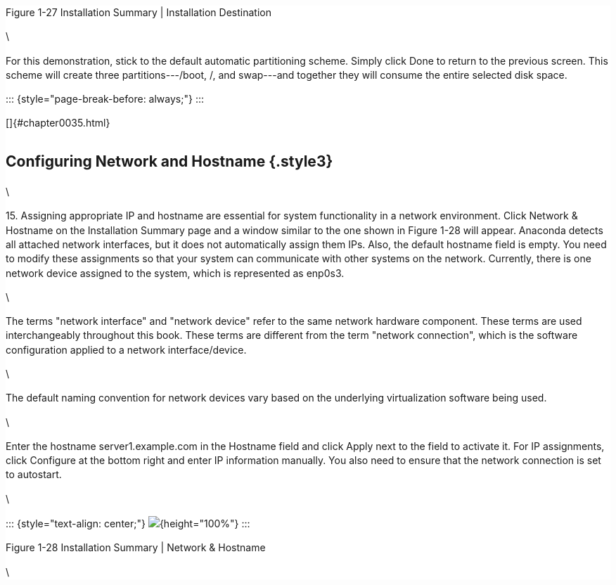 Figure 1-27 Installation Summary \| Installation Destination

\

For this demonstration, stick to the default automatic partitioning
scheme. Simply click Done to return to the previous screen. This scheme
will create three partitions---/boot, /, and swap---and together they
will consume the entire selected disk space.

::: {style="page-break-before: always;"}
:::

[]{#chapter0035.html}

## Configuring Network and Hostname {.style3}

\

15\. Assigning appropriate IP and hostname are essential for system
functionality in a network environment. Click Network & Hostname on the
Installation Summary page and a window similar to the one shown in
Figure 1-28 will appear. Anaconda detects all attached network
interfaces, but it does not automatically assign them IPs. Also, the
default hostname field is empty. You need to modify these assignments so
that your system can communicate with other systems on the network.
Currently, there is one network device assigned to the system, which is
represented as enp0s3.

\

The terms "network interface" and "network device" refer to the same
network hardware component. These terms are used interchangeably
throughout this book. These terms are different from the term "network
connection", which is the software configuration applied to a network
interface/device.

\

The default naming convention for network devices vary based on the
underlying virtualization software being used.

\

Enter the hostname server1.example.com in the Hostname field and click
Apply next to the field to activate it. For IP assignments, click
Configure at the bottom right and enter IP information manually. You
also need to ensure that the network connection is set to autostart.

\

::: {style="text-align: center;"}
![](image-KJ3OEFEP%201.jpg){height="100%"}
:::

Figure 1-28 Installation Summary \| Network & Hostname

\
